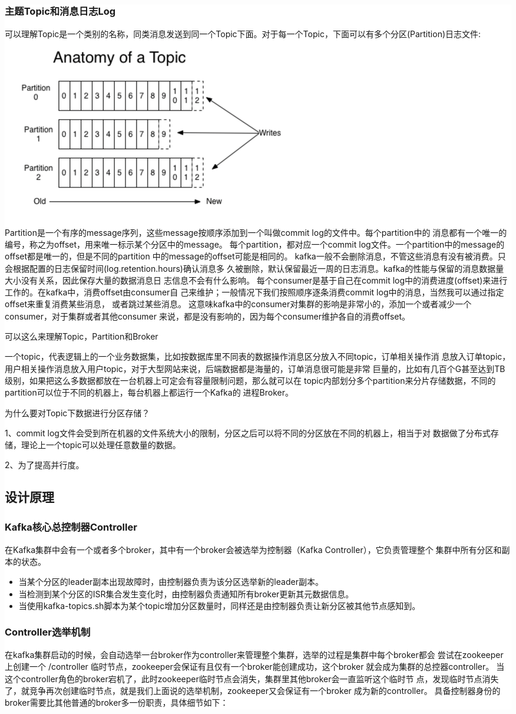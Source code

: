 
### 主题Topic和消息日志Log
可以理解Topic是一个类别的名称，同类消息发送到同一个Topic下面。对于每一个Topic，下面可以有多个分区(Partition)日志文件:
![img_1.png](assets/Kafka原理和实践/img_1.png)

Partition是一个有序的message序列，这些message按顺序添加到一个叫做commit log的文件中。每个partition中的 消息都有一个唯一的编号，称之为offset，用来唯一标示某个分区中的message。 每个partition，都对应一个commit log文件。一个partition中的message的offset都是唯一的，但是不同的partition 中的message的offset可能是相同的。 kafka一般不会删除消息，不管这些消息有没有被消费。只会根据配置的日志保留时间(log.retention.hours)确认消息多 久被删除，默认保留最近一周的日志消息。kafka的性能与保留的消息数据量大小没有关系，因此保存大量的数据消息日 志信息不会有什么影响。 每个consumer是基于自己在commit log中的消费进度(offset)来进行工作的。在kafka中，消费offset由consumer自 己来维护；一般情况下我们按照顺序逐条消费commit log中的消息，当然我可以通过指定offset来重复消费某些消息， 或者跳过某些消息。 这意味kafka中的consumer对集群的影响是非常小的，添加一个或者减少一个consumer，对于集群或者其他consumer 来说，都是没有影响的，因为每个consumer维护各自的消费offset。

可以这么来理解Topic，Partition和Broker 

一个topic，代表逻辑上的一个业务数据集，比如按数据库里不同表的数据操作消息区分放入不同topic，订单相关操作消 息放入订单topic，用户相关操作消息放入用户topic，对于大型网站来说，后端数据都是海量的，订单消息很可能是非常 巨量的，比如有几百个G甚至达到TB级别，如果把这么多数据都放在一台机器上可定会有容量限制问题，那么就可以在 topic内部划分多个partition来分片存储数据，不同的partition可以位于不同的机器上，每台机器上都运行一个Kafka的 进程Broker。 

为什么要对Topic下数据进行分区存储？

1、commit log文件会受到所在机器的文件系统大小的限制，分区之后可以将不同的分区放在不同的机器上，相当于对 数据做了分布式存储，理论上一个topic可以处理任意数量的数据。 

2、为了提高并行度。


## 设计原理


### Kafka核心总控制器Controller
 在Kafka集群中会有一个或者多个broker，其中有一个broker会被选举为控制器（Kafka Controller），它负责管理整个 集群中所有分区和副本的状态。 
+ 当某个分区的leader副本出现故障时，由控制器负责为该分区选举新的leader副本。 
+ 当检测到某个分区的ISR集合发生变化时，由控制器负责通知所有broker更新其元数据信息。 
+ 当使用kafka-topics.sh脚本为某个topic增加分区数量时，同样还是由控制器负责让新分区被其他节点感知到。

###  Controller选举机制
在kafka集群启动的时候，会自动选举一台broker作为controller来管理整个集群，选举的过程是集群中每个broker都会 尝试在zookeeper上创建一个 /controller 临时节点，zookeeper会保证有且仅有一个broker能创建成功，这个broker 就会成为集群的总控器controller。 当这个controller角色的broker宕机了，此时zookeeper临时节点会消失，集群里其他broker会一直监听这个临时节 点，发现临时节点消失了，就竞争再次创建临时节点，就是我们上面说的选举机制，zookeeper又会保证有一个broker 成为新的controller。 具备控制器身份的broker需要比其他普通的broker多一份职责，具体细节如下：
